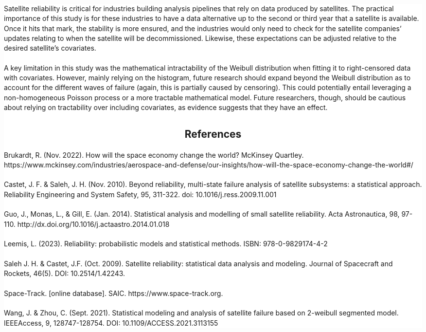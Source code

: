  Satellite reliability is critical for industries building analysis pipelines that rely on data produced by satellites. The practical importance of this study is for these industries to have a data alternative up to the second or third year that a satellite is available. Once it hits that mark, the stability is more ensured, and the industries would only need to check for the satellite companies’ updates relating to when the satellite will be decommissioned. Likewise, these expectations can be adjusted relative to the desired satellite’s covariates. 
 <br>
 <br>
 A key limitation in this study was the mathematical intractability of the Weibull distribution when fitting it to right-censored data with covariates. However, mainly relying on the histogram, future research should expand beyond the Weibull distribution as to account for the different waves of failure (again, this is partially caused by censoring). This could potentially entail leveraging a non-homogeneous Poisson process or a more tractable mathematical model. Future researchers, though, should be cautious about relying on tractability over including covariates, as evidence suggests that they have an effect. 
 
<h2 align="center">References</h2> 
Brukardt, R. (Nov. 2022). How will the space economy change the world? McKinsey Quartley. https://www.mckinsey.com/industries/aerospace-and-defense/our-insights/how-will-the-space-economy-change-the-world#/
 <br>
 <br>
Castet, J. F. & Saleh, J. H. (Nov. 2010). Beyond reliability, multi-state failure analysis of satellite subsystems: a statistical approach. Reliability Engineering and System Safety, 95, 311-322. doi: 10.1016/j.ress.2009.11.001
 <br>
 <br>
Guo, J., Monas, L., & Gill, E. (Jan. 2014). Statistical analysis and modelling of small satellite reliability. Acta Astronautica, 98, 97-110. http://dx.doi.org/10.1016/j.actaastro.2014.01.018
 <br>
 <br>
Leemis, L. (2023). Reliability: probabilistic models and statistical methods. ISBN: 978-0-9829174-4-2
 <br>
 <br>
Saleh J. H. & Castet, J.F. (Oct. 2009). Satellite reliability: statistical data analysis and modeling. Journal of Spacecraft and Rockets, 46(5). DOI: 10.2514/1.42243.
 <br>
 <br>
Space-Track. [online database]. SAIC. https://www.space-track.org. 
 <br>
 <br>
Wang, J. & Zhou, C. (Sept. 2021). Statistical modeling and analysis of satellite failure based on 2-weibull segmented model. IEEEAccess, 9, 128747-128754. DOI: 10.1109/ACCESS.2021.3113155




